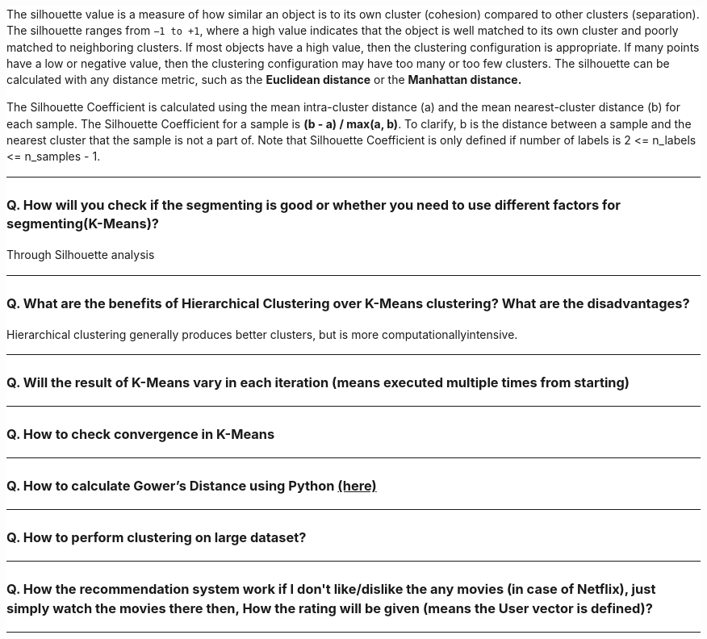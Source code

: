 The silhouette value is a measure of how similar an object is to its own cluster (cohesion) compared to other clusters (separation). The silhouette ranges from `−1 to +1`, where a high value indicates that the object is well matched to its own cluster and poorly matched to neighboring clusters. If most objects have a high value, then the clustering configuration is appropriate. If many points have a low or negative value, then the clustering configuration may have too many or too few clusters. The silhouette can be calculated with any distance metric, such as the **Euclidean distance** or the **Manhattan distance.**

The Silhouette Coefficient is calculated using the mean intra-cluster distance (a) and the mean nearest-cluster distance (b) for each sample. The Silhouette Coefficient for a sample is **(b - a) / max(a, b)**. To clarify, b is the distance between a sample and the nearest cluster that the sample is not a part of. Note that Silhouette Coefficient is only defined if number of labels is 2 <= n_labels <= n_samples - 1.

---

### Q. How will you check if the segmenting is good or whether you need to use different factors for segmenting(K-Means)?
Through Silhouette analysis

---

### Q. What are the benefits of Hierarchical Clustering over K-Means clustering? What are the disadvantages?
Hierarchical clustering generally produces better clusters, but is more computationallyintensive.

---

### Q. Will the result of K-Means vary in each iteration (means executed multiple times from starting)

---

### Q. How to check convergence in K-Means

---

### Q. How to calculate Gower’s Distance using Python [(here)](https://medium.com/analytics-vidhya/concept-of-gowers-distance-and-it-s-application-using-python-b08cf6139ac2)

---

### Q. How to perform clustering on large dataset?

---

### Q. How the recommendation system work if I don't like/dislike the any movies (in case of Netflix), just simply watch the movies there then, How the rating will be given (means the User vector is defined)?

---
